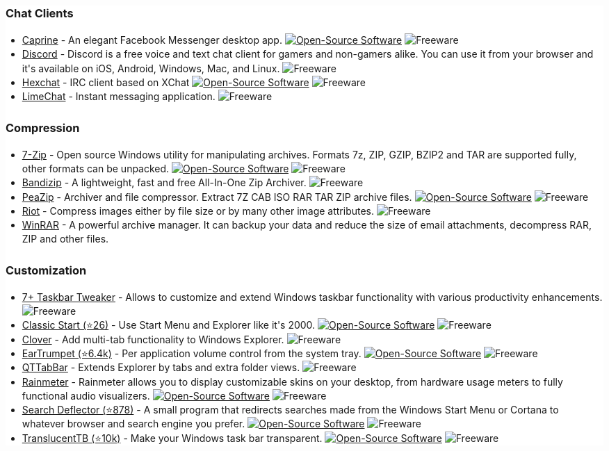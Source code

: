 ### Chat Clients

*   [Caprine](https://sindresorhus.com/caprine/) - An elegant Facebook Messenger desktop app. [![Open-Source Software](https://cdn.rawgit.com/Awesome-Windows/Awesome/master/media/OSS.svg)](https://github.com/sindresorhus/caprine) ![Freeware](https://cdn.rawgit.com/Awesome-Windows/Awesome/master/media/free.svg)
*   [Discord](https://discordapp.com) - Discord is a free voice and text chat client for gamers and non-gamers alike. You can use it from your browser and it's available on iOS, Android, Windows, Mac, and Linux. ![Freeware](https://cdn.rawgit.com/Awesome-Windows/Awesome/master/media/free.svg)
*   [Hexchat](https://hexchat.github.io/) - IRC client based on XChat [![Open-Source Software](https://cdn.rawgit.com/Awesome-Windows/Awesome/master/media/OSS.svg)](https://hexchat.github.io/) ![Freeware](https://cdn.rawgit.com/Awesome-Windows/Awesome/master/media/free.svg)
*   [LimeChat](http://limechat.net) - Instant messaging application. ![Freeware](https://cdn.rawgit.com/Awesome-Windows/Awesome/master/media/free.svg)

### Compression

*   [7-Zip](http://www.7-zip.org/) - Open source Windows utility for manipulating archives. Formats 7z, ZIP, GZIP, BZIP2 and TAR are supported fully, other formats can be unpacked. [![Open-Source Software](https://cdn.rawgit.com/Awesome-Windows/Awesome/master/media/OSS.svg)](http://www.7-zip.org/download.html) ![Freeware](https://cdn.rawgit.com/Awesome-Windows/Awesome/master/media/free.svg)
*   [Bandizip](https://www.bandisoft.com/bandizip/) - A lightweight, fast and free All-In-One Zip Archiver. ![Freeware](https://cdn.rawgit.com/Awesome-Windows/Awesome/master/media/free.svg)
*   [PeaZip](http://www.peazip.org/) - Archiver and file compressor. Extract 7Z CAB ISO RAR TAR ZIP archive files. [![Open-Source Software](https://cdn.rawgit.com/Awesome-Windows/Awesome/master/media/OSS.svg)](https://osdn.net/projects/peazip/) ![Freeware](https://cdn.rawgit.com/Awesome-Windows/Awesome/master/media/free.svg)
*   [Riot](http://luci.criosweb.ro/riot/) - Compress images either by file size or by many other image attributes. ![Freeware](https://cdn.rawgit.com/Awesome-Windows/Awesome/master/media/free.svg)
*   [WinRAR](http://www.rarlab.com/) - A powerful archive manager. It can backup your data and reduce the size of email attachments, decompress RAR, ZIP and other files.

### Customization

*   [7+ Taskbar Tweaker](http://rammichael.com/7-taskbar-tweaker) - Allows to customize and extend Windows taskbar functionality with various productivity enhancements. ![Freeware](https://cdn.rawgit.com/Awesome-Windows/Awesome/master/media/free.svg)
*   [Classic Start (⭐26)](https://github.com/passionate-coder/Classic-Start) - Use Start Menu and Explorer like it's 2000. [![Open-Source Software](https://cdn.rawgit.com/Awesome-Windows/Awesome/master/media/OSS.svg)](https://github.com/passionate-coder/Classic-Start) ![Freeware](https://cdn.rawgit.com/Awesome-Windows/Awesome/master/media/free.svg)
*   [Clover](http://en.ejie.me/) - Add multi-tab functionality to Windows Explorer. ![Freeware](https://cdn.rawgit.com/Awesome-Windows/Awesome/master/media/free.svg)
*   [EarTrumpet (⭐6.4k)](https://github.com/File-New-Project/EarTrumpet) - Per application volume control from the system tray. [![Open-Source Software](https://cdn.rawgit.com/Awesome-Windows/Awesome/master/media/OSS.svg)](https://github.com/File-New-Project/EarTrumpet) ![Freeware](https://cdn.rawgit.com/Awesome-Windows/Awesome/master/media/free.svg)
*   [QTTabBar](http://qttabbar.wikidot.com/) - Extends Explorer by tabs and extra folder views. ![Freeware](https://cdn.rawgit.com/Awesome-Windows/Awesome/master/media/free.svg)
*   [Rainmeter](https://www.rainmeter.net/) - Rainmeter allows you to display customizable skins on your desktop, from hardware usage meters to fully functional audio visualizers. [![Open-Source Software](https://cdn.rawgit.com/Awesome-Windows/Awesome/master/media/OSS.svg)](https://github.com/rainmeter/rainmeter) ![Freeware](https://cdn.rawgit.com/Awesome-Windows/Awesome/master/media/free.svg)
*   [Search Deflector (⭐878)](https://github.com/spikespaz/search-deflector) - A small program that redirects searches made from the Windows Start Menu or Cortana to whatever browser and search engine you prefer. [![Open-Source Software](https://cdn.rawgit.com/Awesome-Windows/Awesome/master/media/OSS.svg)](https://github.com/spikespaz/search-deflector) ![Freeware](https://cdn.rawgit.com/Awesome-Windows/Awesome/master/media/free.svg)
*   [TranslucentTB (⭐10k)](https://github.com/TranslucentTB/TranslucentTB) - Make your Windows task bar transparent. [![Open-Source Software](https://cdn.rawgit.com/Awesome-Windows/Awesome/master/media/OSS.svg)](https://github.com/TranslucentTB/TranslucentTB) ![Freeware](https://cdn.rawgit.com/Awesome-Windows/Awesome/master/media/free.svg)